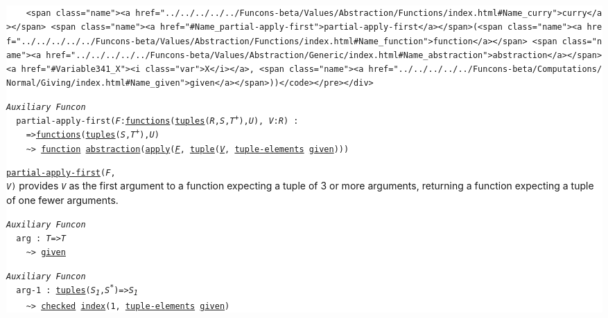         <span class="name"><a href="../../../../../Funcons-beta/Values/Abstraction/Functions/index.html#Name_curry">curry</a></span> <span class="name"><a href="#Name_partial-apply-first">partial-apply-first</a></span>(<span class="name"><a href="../../../../../Funcons-beta/Values/Abstraction/Functions/index.html#Name_function">function</a></span> <span class="name"><a href="../../../../../Funcons-beta/Values/Abstraction/Generic/index.html#Name_abstraction">abstraction</a></span> <a href="#Variable341_X"><i class="var">X</i></a>, <span class="name"><a href="../../../../../Funcons-beta/Computations/Normal/Giving/index.html#Name_given">given</a></span>))</code></pre></div>


<div class="highlighter-rouge"><pre class="highlight"><code><i class="keyword">Auxiliary</i> <i class="keyword">Funcon</i>
  <span class="name"><span id="Name_partial-apply-first">partial-apply-first</span></span>(<span id="Variable471_F"><i class="var">F</i></span>:<span class="name"><a href="../../../../../Funcons-beta/Values/Abstraction/Functions/index.html#Name_functions">functions</a></span>(<span class="name"><a href="../../../../../Funcons-beta/Values/Composite/Tuples/index.html#Name_tuples">tuples</a></span>(<span id="Variable477_R"><i class="var">R</i></span>,<span id="Variable482_S"><i class="var">S</i></span>,<span id="Variable488_T+"><i class="var">T<sup class="sup">+</sup></i></span>),<span id="Variable501_U"><i class="var">U</i></span>), <span id="Variable516_V"><i class="var">V</i></span>:<span id="Variable520_R"><i class="var">R</i></span>) :
    =><span class="name"><a href="../../../../../Funcons-beta/Values/Abstraction/Functions/index.html#Name_functions">functions</a></span>(<span class="name"><a href="../../../../../Funcons-beta/Values/Composite/Tuples/index.html#Name_tuples">tuples</a></span>(<span id="Variable537_S"><i class="var">S</i></span>,<span id="Variable543_T+"><i class="var">T<sup class="sup">+</sup></i></span>),<span id="Variable555_U"><i class="var">U</i></span>)
    ~> <span class="name"><a href="../../../../../Funcons-beta/Values/Abstraction/Functions/index.html#Name_function">function</a></span> <span class="name"><a href="../../../../../Funcons-beta/Values/Abstraction/Generic/index.html#Name_abstraction">abstraction</a></span>(<span class="name"><a href="../../../../../Funcons-beta/Values/Abstraction/Functions/index.html#Name_apply">apply</a></span>(<a href="#Variable471_F"><i class="var">F</i></a>, <span class="name"><a href="../../../../../Funcons-beta/Values/Composite/Tuples/index.html#Name_tuple">tuple</a></span>(<a href="#Variable516_V"><i class="var">V</i></a>, <span class="name"><a href="../../../../../Funcons-beta/Values/Composite/Tuples/index.html#Name_tuple-elements">tuple-elements</a></span> <span class="name"><a href="../../../../../Funcons-beta/Computations/Normal/Giving/index.html#Name_given">given</a></span>)))</code></pre></div>


  <code><span class="name"><a href="#Name_partial-apply-first">partial-apply-first</a></span>(<i class="var">F</i>, <i class="var">V</i>)</code> provides <code><i class="var">V</i></code> as the first argument to a function
  expecting a tuple of 3 or more arguments, returning a function expecting
  a tuple of one fewer arguments.


<div class="highlighter-rouge"><pre class="highlight"><code><i class="keyword">Auxiliary</i> <i class="keyword">Funcon</i>
  <span class="name"><span id="Name_arg">arg</span></span> : <span id="Variable658_T"><i class="var">T</i></span>=><span id="Variable664_T"><i class="var">T</i></span>
    ~> <span class="name"><a href="../../../../../Funcons-beta/Computations/Normal/Giving/index.html#Name_given">given</a></span></code></pre></div>

<div class="highlighter-rouge"><pre class="highlight"><code><i class="keyword">Auxiliary</i> <i class="keyword">Funcon</i>
  <span class="name"><span id="Name_arg-1">arg-1</span></span> : <span class="name"><a href="../../../../../Funcons-beta/Values/Composite/Tuples/index.html#Name_tuples">tuples</a></span>(<span id="Variable680_S1"><i class="var">S<sub class="sub">1</sub></i></span>,<span id="Variable686_S*"><i class="var">S<sup class="sup">*</sup></i></span>)=><span id="Variable700_S1"><i class="var">S<sub class="sub">1</sub></i></span>
    ~> <span class="name"><a href="../../../../../Funcons-beta/Computations/Abnormal/Failing/index.html#Name_checked">checked</a></span> <span class="name"><a href="../../../../../Funcons-beta/Values/Composite/Sequences/index.html#Name_index">index</a></span>(1, <span class="name"><a href="../../../../../Funcons-beta/Values/Composite/Tuples/index.html#Name_tuple-elements">tuple-elements</a></span> <span class="name"><a href="../../../../../Funcons-beta/Computations/Normal/Giving/index.html#Name_given">given</a></span>)</code></pre></div>
